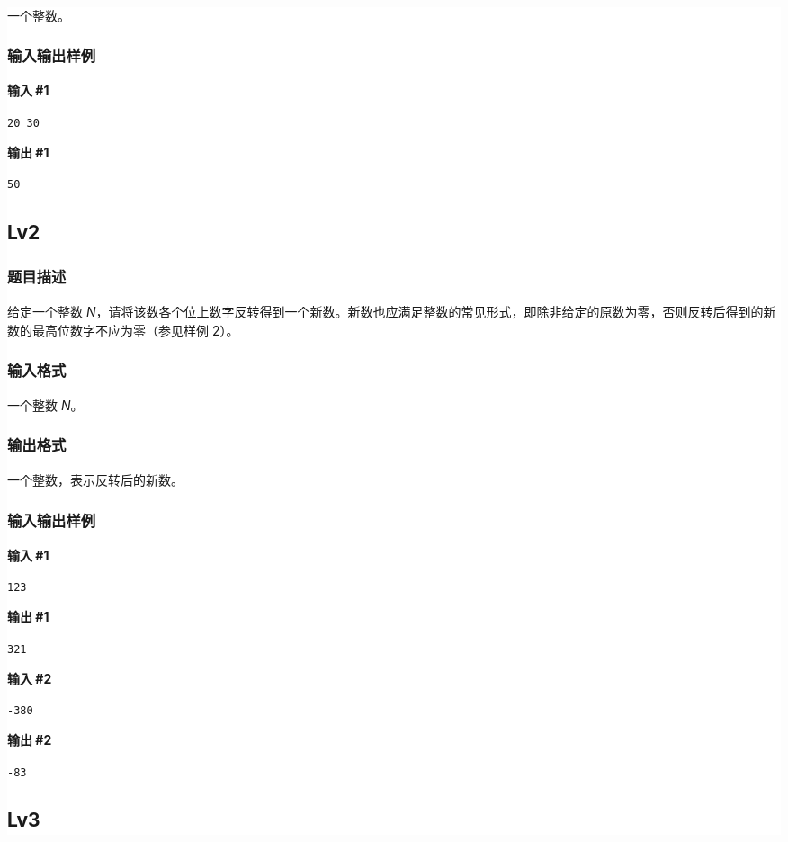 一个整数。

### 输入输出样例

**输入 #1**

```
20 30
```

**输出 #1**

```
50
```

## Lv2

### 题目描述

给定一个整数 *N*，请将该数各个位上数字反转得到一个新数。新数也应满足整数的常见形式，即除非给定的原数为零，否则反转后得到的新数的最高位数字不应为零（参见样例 2）。

### 输入格式

一个整数 *N*。

### 输出格式

一个整数，表示反转后的新数。

### 输入输出样例

**输入 #1**

```
123
```

**输出 #1**

```
321
```

**输入 #2**

```
-380
```

**输出 #2**

```
-83
```

## Lv3
